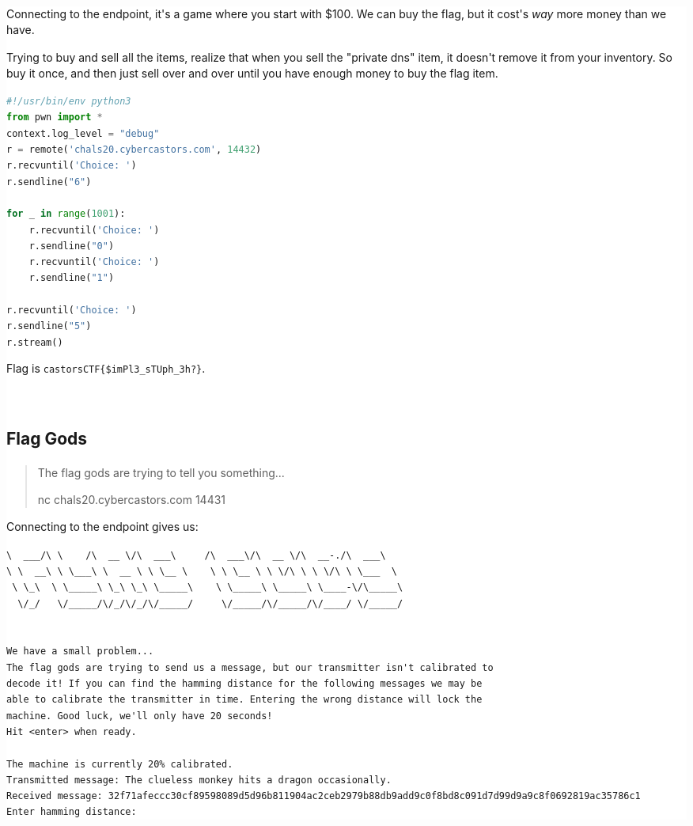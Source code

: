 Connecting to the endpoint, it's a game where you start with $100. We can buy the flag, but it cost's _way_ more money than we have.

Trying to buy and sell all the items, realize that when you sell the "private dns" item, it doesn't remove it from your inventory. So buy it once, and then just sell over and over until you have enough money to buy the flag item.

```python
#!/usr/bin/env python3
from pwn import *
context.log_level = "debug"
r = remote('chals20.cybercastors.com', 14432)
r.recvuntil('Choice: ')
r.sendline("6")

for _ in range(1001):
    r.recvuntil('Choice: ')
    r.sendline("0")
    r.recvuntil('Choice: ')
    r.sendline("1")

r.recvuntil('Choice: ')
r.sendline("5")
r.stream()
```

Flag is `castorsCTF{$imPl3_sTUph_3h?}`.

&nbsp;
&nbsp;

## Flag Gods
> The flag gods are trying to tell you something...
>
> nc chals20.cybercastors.com 14431

Connecting to the endpoint gives us:

```
\  ___/\ \    /\  __ \/\  ___\     /\  ___\/\  __ \/\  __-./\  ___\   
\ \  __\ \ \___\ \  __ \ \ \__ \    \ \ \__ \ \ \/\ \ \ \/\ \ \___  \  
 \ \_\  \ \_____\ \_\ \_\ \_____\    \ \_____\ \_____\ \____-\/\_____\ 
  \/_/   \/_____/\/_/\/_/\/_____/     \/_____/\/_____/\/____/ \/_____/ 
                                                                                                                                                             

We have a small problem...
The flag gods are trying to send us a message, but our transmitter isn't calibrated to
decode it! If you can find the hamming distance for the following messages we may be
able to calibrate the transmitter in time. Entering the wrong distance will lock the
machine. Good luck, we'll only have 20 seconds!
Hit <enter> when ready.

The machine is currently 20% calibrated.
Transmitted message: The clueless monkey hits a dragon occasionally.
Received message: 32f71afeccc30cf89598089d5d96b811904ac2ceb2979b88db9add9c0f8bd8c091d7d99d9a9c8f0692819ac35786c1
Enter hamming distance:
```
